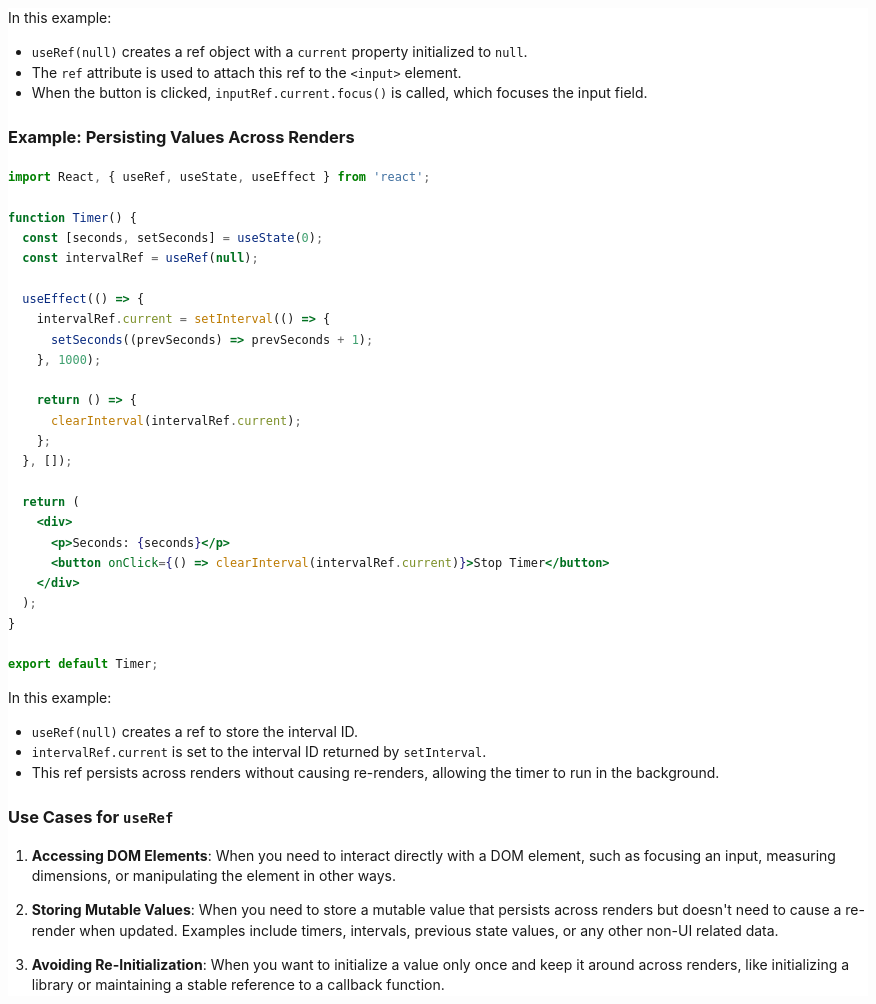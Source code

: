 In this example:
- `useRef(null)` creates a ref object with a `current` property initialized to `null`.
- The `ref` attribute is used to attach this ref to the `<input>` element.
- When the button is clicked, `inputRef.current.focus()` is called, which focuses the input field.

### Example: Persisting Values Across Renders

```jsx
import React, { useRef, useState, useEffect } from 'react';

function Timer() {
  const [seconds, setSeconds] = useState(0);
  const intervalRef = useRef(null);

  useEffect(() => {
    intervalRef.current = setInterval(() => {
      setSeconds((prevSeconds) => prevSeconds + 1);
    }, 1000);

    return () => {
      clearInterval(intervalRef.current);
    };
  }, []);

  return (
    <div>
      <p>Seconds: {seconds}</p>
      <button onClick={() => clearInterval(intervalRef.current)}>Stop Timer</button>
    </div>
  );
}

export default Timer;
```

In this example:
- `useRef(null)` creates a ref to store the interval ID.
- `intervalRef.current` is set to the interval ID returned by `setInterval`.
- This ref persists across renders without causing re-renders, allowing the timer to run in the background.

### Use Cases for `useRef`

1. **Accessing DOM Elements**: When you need to interact directly with a DOM element, such as focusing an input, measuring dimensions, or manipulating the element in other ways.

2. **Storing Mutable Values**: When you need to store a mutable value that persists across renders but doesn't need to cause a re-render when updated. Examples include timers, intervals, previous state values, or any other non-UI related data.

3. **Avoiding Re-Initialization**: When you want to initialize a value only once and keep it around across renders, like initializing a library or maintaining a stable reference to a callback function.
